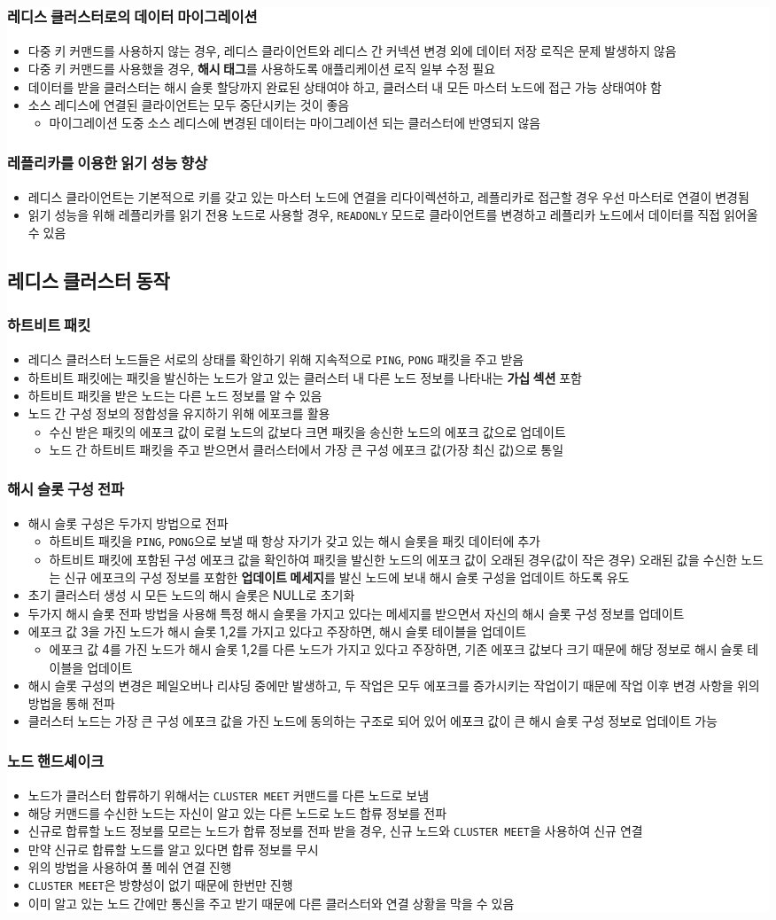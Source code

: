 

### 레디스 클러스터로의 데이터 마이그레이션

- 다중 키 커맨드를 사용하지 않는 경우, 레디스 클라이언트와 레디스 간 커넥션 변경 외에 데이터 저장 로직은 문제 발생하지 않음
- 다중 키 커맨드를 사용했을 경우, **해시 태그**를 사용하도록 애플리케이션 로직 일부 수정 필요
- 데이터를 받을 클러스터는 해시 슬롯 할당까지 완료된 상태여야 하고, 클러스터 내 모든 마스터 노드에 접근 가능 상태여야 함
- 소스 레디스에 연결된 클라이언트는 모두 중단시키는 것이 좋음
  - 마이그레이션 도중 소스 레디스에 변경된 데이터는 마이그레이션 되는 클러스터에 반영되지 않음



### 레플리카를 이용한 읽기 성능 향상

- 레디스 클라이언트는 기본적으로 키를 갖고 있는 마스터 노드에 연결을 리다이렉션하고, 레플리카로 접근할 경우 우선 마스터로 연결이 변경됨
- 읽기 성능을 위해 레플리카를 읽기 전용 노드로 사용할 경우, `READONLY` 모드로 클라이언트를 변경하고 레플리카 노드에서 데이터를 직접 읽어올 수 있음



## 레디스 클러스터 동작

### 하트비트 패킷

- 레디스 클러스터 노드들은 서로의 상태를 확인하기 위해 지속적으로 `PING`, `PONG` 패킷을 주고 받음
- 하트비트 패킷에는 패킷을 발신하는 노드가 알고 있는 클러스터 내 다른 노드 정보를 나타내는 **가십 섹션** 포함
- 하트비트 패킷을 받은 노드는 다른 노드 정보를 알 수 있음
- 노드 간 구성 정보의 정합성을 유지하기 위해 에포크를 활용
  - 수신 받은 패킷의 에포크 값이 로컬 노드의 값보다 크면 패킷을 송신한 노드의 에포크 값으로 업데이트
  - 노드 간 하트비트 패킷을 주고 받으면서 클러스터에서 가장 큰 구성 에포크 값(가장 최신 값)으로 통일



### 해시 슬롯 구성 전파

- 해시 슬롯 구성은 두가지 방법으로 전파
  - 하트비트 패킷을 `PING`, `PONG`으로 보낼 때 항상 자기가 갖고 있는 해시 슬롯을 패킷 데이터에 추가
  - 하트비트 패킷에 포함된 구성 에포크 값을 확인하여 패킷을 발신한 노드의 에포크 값이 오래된 경우(값이 작은 경우) 오래된 값을 수신한 노드는 신규 에포크의 구성 정보를 포함한 **업데이트 메세지**를 발신 노드에 보내 해시 슬롯 구성을 업데이트 하도록 유도
- 초기 클러스터 생성 시 모든 노드의 해시 슬롯은 NULL로 초기화
- 두가지 해시 슬롯 전파 방법을 사용해 특정 해시 슬롯을 가지고 있다는 메세지를 받으면서 자신의 해시 슬롯 구성 정보를 업데이트
- 에포크 값 3을 가진 노드가 해시 슬롯 1,2를 가지고 있다고 주장하면, 해시 슬롯 테이블을 업데이트
  - 에포크 값 4를 가진 노드가 해시 슬롯 1,2를 다른 노드가 가지고 있다고 주장하면, 기존 에포크 값보다 크기 때문에 해당 정보로 해시 슬롯 테이블을 업데이트
- 해시 슬롯 구성의 변경은 페일오버나 리샤딩 중에만 발생하고, 두 작업은 모두 에포크를 증가시키는 작업이기 때문에 작업 이후 변경 사항을 위의 방법을 통해 전파
- 클러스터 노드는 가장 큰 구성 에포크 값을 가진 노드에 동의하는 구조로 되어 있어 에포크 값이 큰 해시 슬롯 구성 정보로 업데이트 가능



### 노드 핸드셰이크

- 노드가 클러스터 합류하기 위해서는 `CLUSTER MEET` 커맨드를 다른 노드로 보냄
- 해당 커맨드를 수신한 노드는 자신이 알고 있는 다른 노드로 노드 합류 정보를 전파
- 신규로 합류할 노드 정보를 모르는 노드가 합류 정보를 전파 받을 경우, 신규 노드와 `CLUSTER MEET`을 사용하여 신규 연결
- 만약 신규로 합류할 노드를 알고 있다면 합류 정보를 무시
- 위의 방법을 사용하여 풀 메쉬 연결 진행
- `CLUSTER MEET`은 방향성이 없기 때문에 한번만 진행
- 이미 알고 있는 노드 간에만 통신을 주고 받기 때문에 다른 클러스터와 연결 상황을 막을 수 있음
